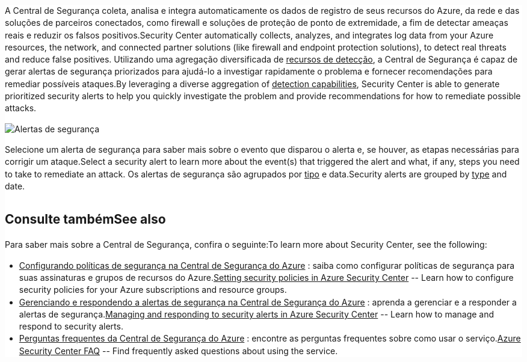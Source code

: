 <span data-ttu-id="90162-173">A Central de Segurança coleta, analisa e integra automaticamente os dados de registro de seus recursos do Azure, da rede e das soluções de parceiros conectados, como firewall e soluções de proteção de ponto de extremidade, a fim de detectar ameaças reais e reduzir os falsos positivos.</span><span class="sxs-lookup"><span data-stu-id="90162-173">Security Center automatically collects, analyzes, and integrates log data from your Azure resources, the network, and connected partner solutions (like firewall and endpoint protection solutions), to detect real threats and reduce false positives.</span></span> <span data-ttu-id="90162-174">Utilizando uma agregação diversificada de [recursos de detecção](security-center-detection-capabilities.md), a Central de Segurança é capaz de gerar alertas de segurança priorizados para ajudá-lo a investigar rapidamente o problema e fornecer recomendações para remediar possíveis ataques.</span><span class="sxs-lookup"><span data-stu-id="90162-174">By leveraging a diverse aggregation of [detection capabilities](security-center-detection-capabilities.md), Security Center is able to generate prioritized security alerts to help you quickly investigate the problem and provide recommendations for how to remediate possible attacks.</span></span>

![Alertas de segurança](./media/security-center-virtual-machine/security-center-virtual-machine-fig3.png)

<span data-ttu-id="90162-176">Selecione um alerta de segurança para saber mais sobre o evento que disparou o alerta e, se houver, as etapas necessárias para corrigir um ataque.</span><span class="sxs-lookup"><span data-stu-id="90162-176">Select a security alert to learn more about the event(s) that triggered the alert and what, if any, steps you need to take to remediate an attack.</span></span> <span data-ttu-id="90162-177">Os alertas de segurança são agrupados por [tipo](security-center-alerts-type.md) e data.</span><span class="sxs-lookup"><span data-stu-id="90162-177">Security alerts are grouped by [type](security-center-alerts-type.md) and date.</span></span>

## <a name="see-also"></a><span data-ttu-id="90162-178">Consulte também</span><span class="sxs-lookup"><span data-stu-id="90162-178">See also</span></span>
<span data-ttu-id="90162-179">Para saber mais sobre a Central de Segurança, confira o seguinte:</span><span class="sxs-lookup"><span data-stu-id="90162-179">To learn more about Security Center, see the following:</span></span>

* <span data-ttu-id="90162-180">[Configurando políticas de segurança na Central de Segurança do Azure](security-center-policies.md) : saiba como configurar políticas de segurança para suas assinaturas e grupos de recursos do Azure.</span><span class="sxs-lookup"><span data-stu-id="90162-180">[Setting security policies in Azure Security Center](security-center-policies.md) -- Learn how to configure security policies for your Azure subscriptions and resource groups.</span></span>
* <span data-ttu-id="90162-181">[Gerenciando e respondendo a alertas de segurança na Central de Segurança do Azure](security-center-managing-and-responding-alerts.md) : aprenda a gerenciar e a responder a alertas de segurança.</span><span class="sxs-lookup"><span data-stu-id="90162-181">[Managing and responding to security alerts in Azure Security Center](security-center-managing-and-responding-alerts.md) -- Learn how to manage and respond to security alerts.</span></span>
* <span data-ttu-id="90162-182">[Perguntas frequentes da Central de Segurança do Azure](security-center-faq.md) : encontre as perguntas frequentes sobre como usar o serviço.</span><span class="sxs-lookup"><span data-stu-id="90162-182">[Azure Security Center FAQ](security-center-faq.md) -- Find frequently asked questions about using the service.</span></span>

